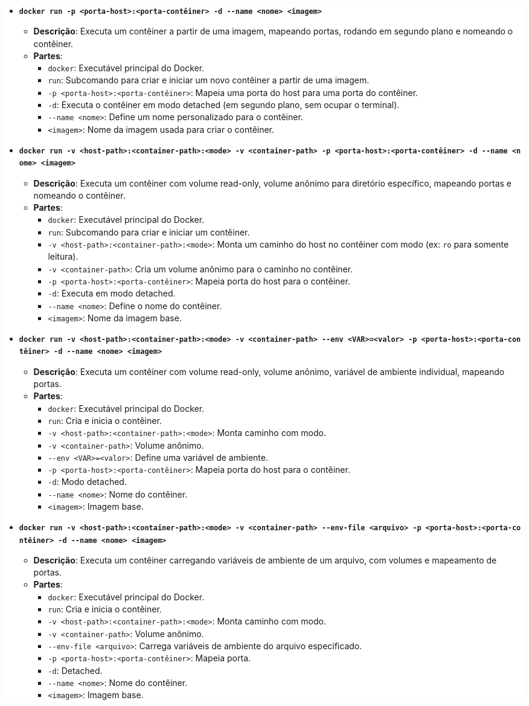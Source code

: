 - **`docker run -p <porta-host>:<porta-contêiner> -d --name <nome> <imagem>`**
  - **Descrição**: Executa um contêiner a partir de uma imagem, mapeando portas, rodando em segundo plano e nomeando o contêiner.
  - **Partes**:
    - `docker`: Executável principal do Docker.
    - `run`: Subcomando para criar e iniciar um novo contêiner a partir de uma imagem.
    - `-p <porta-host>:<porta-contêiner>`: Mapeia uma porta do host para uma porta do contêiner.
    - `-d`: Executa o contêiner em modo detached (em segundo plano, sem ocupar o terminal).
    - `--name <nome>`: Define um nome personalizado para o contêiner.
    - `<imagem>`: Nome da imagem usada para criar o contêiner.

- **`docker run -v <host-path>:<container-path>:<mode> -v <container-path> -p <porta-host>:<porta-contêiner> -d --name <nome> <imagem>`**
  - **Descrição**: Executa um contêiner com volume read-only, volume anônimo para diretório específico, mapeando portas e nomeando o contêiner.
  - **Partes**:
    - `docker`: Executável principal do Docker.
    - `run`: Subcomando para criar e iniciar um contêiner.
    - `-v <host-path>:<container-path>:<mode>`: Monta um caminho do host no contêiner com modo (ex: `ro` para somente leitura).
    - `-v <container-path>`: Cria um volume anônimo para o caminho no contêiner.
    - `-p <porta-host>:<porta-contêiner>`: Mapeia porta do host para o contêiner.
    - `-d`: Executa em modo detached.
    - `--name <nome>`: Define o nome do contêiner.
    - `<imagem>`: Nome da imagem base.

- **`docker run -v <host-path>:<container-path>:<mode> -v <container-path> --env <VAR>=<valor> -p <porta-host>:<porta-contêiner> -d --name <nome> <imagem>`**
  - **Descrição**: Executa um contêiner com volume read-only, volume anônimo, variável de ambiente individual, mapeando portas.
  - **Partes**:
    - `docker`: Executável principal do Docker.
    - `run`: Cria e inicia o contêiner.
    - `-v <host-path>:<container-path>:<mode>`: Monta caminho com modo.
    - `-v <container-path>`: Volume anônimo.
    - `--env <VAR>=<valor>`: Define uma variável de ambiente.
    - `-p <porta-host>:<porta-contêiner>`: Mapeia porta do host para o contêiner.
    - `-d`: Modo detached.
    - `--name <nome>`: Nome do contêiner.
    - `<imagem>`: Imagem base.

- **`docker run -v <host-path>:<container-path>:<mode> -v <container-path> --env-file <arquivo> -p <porta-host>:<porta-contêiner> -d --name <nome> <imagem>`**
  - **Descrição**: Executa um contêiner carregando variáveis de ambiente de um arquivo, com volumes e mapeamento de portas.
  - **Partes**:
    - `docker`: Executável principal do Docker.
    - `run`: Cria e inicia o contêiner.
    - `-v <host-path>:<container-path>:<mode>`: Monta caminho com modo.
    - `-v <container-path>`: Volume anônimo.
    - `--env-file <arquivo>`: Carrega variáveis de ambiente do arquivo especificado.
    - `-p <porta-host>:<porta-contêiner>`: Mapeia porta.
    - `-d`: Detached.
    - `--name <nome>`: Nome do contêiner.
    - `<imagem>`: Imagem base.
